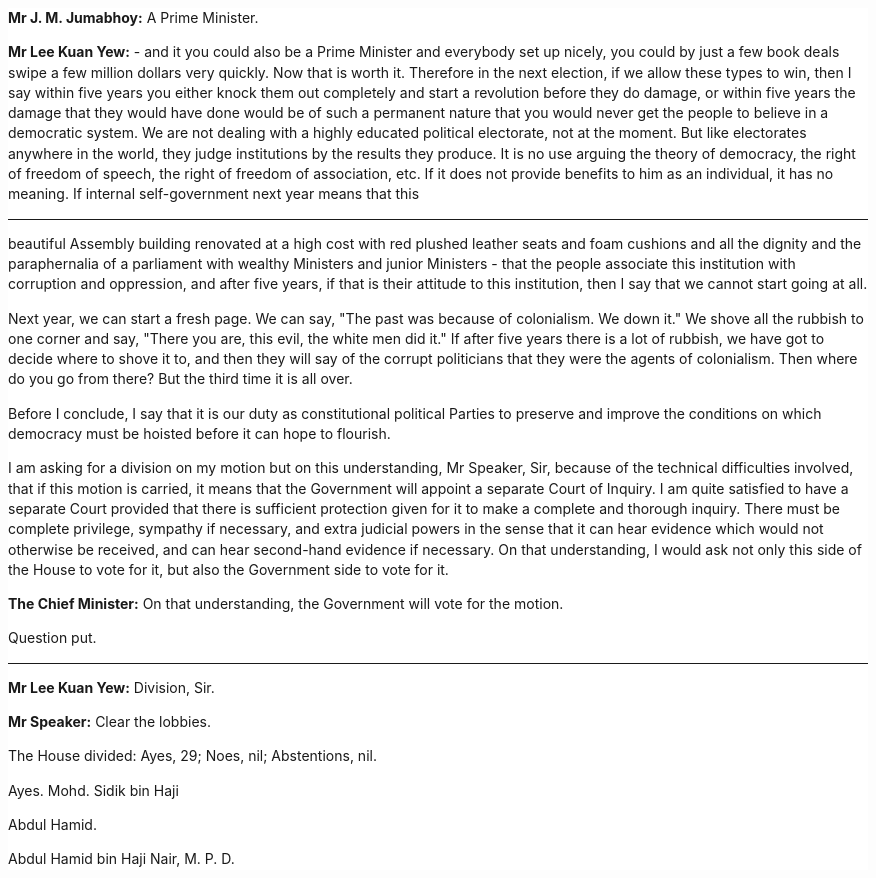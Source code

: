 **Mr J. M. Jumabhoy:** A Prime Minister.

**Mr Lee Kuan Yew:** \- and it you could also be a Prime Minister and everybody set up nicely, you could by just a few book deals swipe a few million dollars very quickly. Now that is worth it. Therefore in the next election, if we allow these types to win, then I say within five years you either knock them out completely and start a revolution before they do damage, or within five years the damage that they would have done would be of such a permanent nature that you would never get the people to believe in a democratic system. We are not dealing with a highly educated political electorate, not at the moment. But like electorates anywhere in the world, they judge institutions by the results they produce. It is no use arguing the theory of democracy, the right of freedom of speech, the right of freedom of association, etc. If it does not provide benefits to him as an individual, it has no meaning. If internal self-government next year means that this

****

beautiful Assembly building renovated at a high cost with red plushed leather seats and foam cushions and all the dignity and the paraphernalia of a parliament with wealthy Ministers and junior Ministers - that the people associate this institution with corruption and oppression, and after five years, if that is their attitude to this institution, then I say that we cannot start going at all.

Next year, we can start a fresh page. We can say, "The past was because of colonialism. We down it." We shove all the rubbish to one corner and say, "There you are, this evil, the white men did it." If after five years there is a lot of rubbish, we have got to decide where to shove it to, and then they will say of the corrupt politicians that they were the agents of colonialism. Then where do you go from there? But the third time it is all over.

Before I conclude, I say that it is our duty as constitutional political Parties to preserve and improve the conditions on which democracy must be hoisted before it can hope to flourish.

I am asking for a division on my motion but on this understanding, Mr Speaker, Sir, because of the technical difficulties involved, that if this motion is carried, it means that the Government will appoint a separate Court of Inquiry. I am quite satisfied to have a separate Court provided that there is sufficient protection given for it to make a complete and thorough inquiry. There must be complete privilege, sympathy if necessary, and extra judicial powers in the sense that it can hear evidence which would not otherwise be received, and can hear second-hand evidence if necessary. On that understanding, I would ask not only this side of the House to vote for it, but also the Government side to vote for it.

**The Chief Minister:** On that understanding, the Government will vote for the motion.

Question put.

****



**Mr Lee Kuan Yew:** Division, Sir.

**Mr Speaker:** Clear the lobbies.

The House divided: Ayes, 29; Noes, nil; Abstentions, nil.




Ayes.             Mohd. Sidik bin Haji

Abdul Hamid.

Abdul Hamid bin Haji    Nair, M. P. D.
